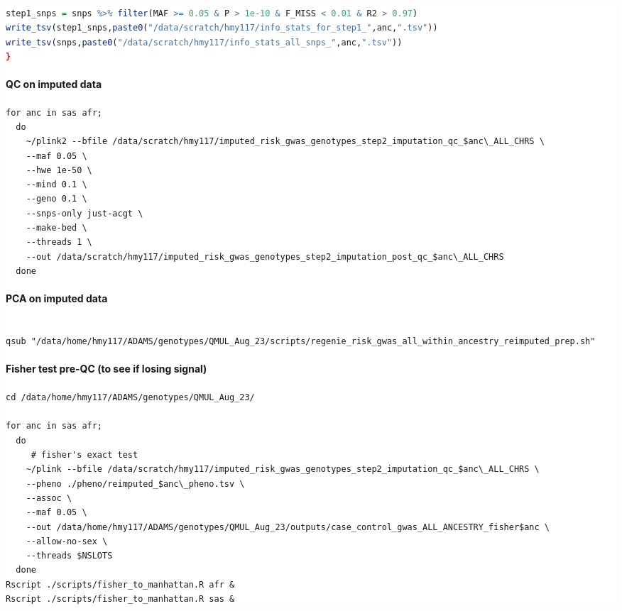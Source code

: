 ````R 
step1_snps = snps %>% filter(MAF >= 0.05 & P > 1e-10 & F_MISS < 0.01 & R2 > 0.97)
write_tsv(step1_snps,paste0("/data/scratch/hmy117/info_stats_for_step1_",anc,".tsv"))
write_tsv(snps,paste0("/data/scratch/hmy117/info_stats_all_snps_",anc,".tsv"))
}


````

#### QC on imputed data
````unix 
for anc in sas afr;
  do
    ~/plink2 --bfile /data/scratch/hmy117/imputed_risk_gwas_genotypes_step2_imputation_qc_$anc\_ALL_CHRS \
    --maf 0.05 \
    --hwe 1e-50 \
    --mind 0.1 \
    --geno 0.1 \
    --snps-only just-acgt \
    --make-bed \
    --threads 1 \
    --out /data/scratch/hmy117/imputed_risk_gwas_genotypes_step2_imputation_post_qc_$anc\_ALL_CHRS
  done 
````


#### PCA on imputed data 
````unix 

qsub "/data/home/hmy117/ADAMS/genotypes/QMUL_Aug_23/scripts/regenie_risk_gwas_all_within_ancestry_reimputed_prep.sh"

````

#### Fisher test pre-QC (to see if losing signal)
````unix 
cd /data/home/hmy117/ADAMS/genotypes/QMUL_Aug_23/

for anc in sas afr;
  do
     # fisher's exact test
    ~/plink --bfile /data/scratch/hmy117/imputed_risk_gwas_genotypes_step2_imputation_qc_$anc\_ALL_CHRS \
    --pheno ./pheno/reimputed_$anc\_pheno.tsv \
    --assoc \
    --maf 0.05 \
    --out /data/home/hmy117/ADAMS/genotypes/QMUL_Aug_23/outputs/case_control_gwas_ALL_ANCESTRY_fisher$anc \
    --allow-no-sex \
    --threads $NSLOTS
  done
Rscript ./scripts/fisher_to_manhattan.R afr &
Rscript ./scripts/fisher_to_manhattan.R sas &

````
